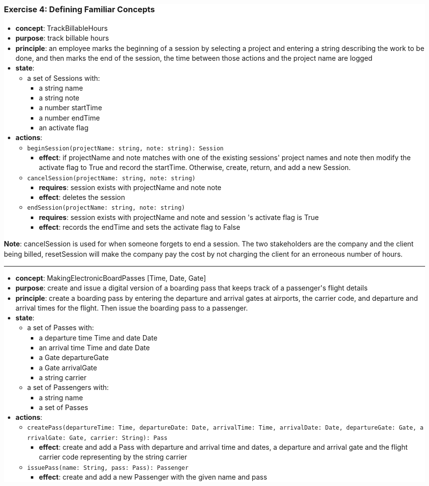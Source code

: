 ### Exercise 4: Defining Familiar Concepts

* **concept**: TrackBillableHours
* **purpose**: track billable hours
* **principle**: an employee marks the beginning of a session by selecting a project and entering a string describing the work to be done, and then marks the end of the session, the time between those actions and the project name are logged
* **state**:
    * a set of Sessions with:
        * a string name
        * a string note
        * a number startTime
        * a number endTime
        * an activate flag
* **actions**:
    * `beginSession(projectName: string, note: string): Session`
        * **effect**: if projectName and note matches with one of the existing sessions' project names and note then modify the activate flag to True and record
          the startTime. Otherwise, create, return, and add a new Session.
    * `cancelSession(projectName: string, note: string)`
        * **requires**: session exists with projectName and note note
        * **effect**: deletes the session
    * `endSession(projectName: string, note: string)`
        * **requires**: session exists with projectName and note and session 's activate flag is True
        * **effect**: records the endTime and sets the activate flag to False

**Note**: cancelSession is used for when someone forgets to end a session. The two stakeholders are the company and the client being billed, resetSession will make the company pay the cost by not charging the client for an erroneous number of hours.

---

* **concept**: MakingElectronicBoardPasses [Time, Date, Gate]
* **purpose**: create and issue a digital version of a boarding pass that keeps track of a passenger's flight details
* **principle**: create a boarding pass by entering the departure and arrival gates at airports, the carrier code, and departure and arrival times for the flight. Then issue the boarding pass to a passenger.
* **state**:
    * a set of Passes with:
        * a departure time Time and date Date
        * an arrival time Time and date Date
        * a Gate departureGate
        * a Gate arrivalGate
        * a string carrier
    * a set of Passengers with:
        * a string name
        * a set of Passes
* **actions**:
    * `createPass(departureTime: Time, departureDate: Date, arrivalTime: Time, arrivalDate: Date, departureGate: Gate, arrivalGate: Gate, carrier: String): Pass`
        * **effect**: create and add a Pass with departure and arrival time and dates, a departure and arrival gate and the flight carrier code representing by the string carrier
    * `issuePass(name: String, pass: Pass): Passenger`
        * **effect**: create and add a new Passenger with the given name and pass
